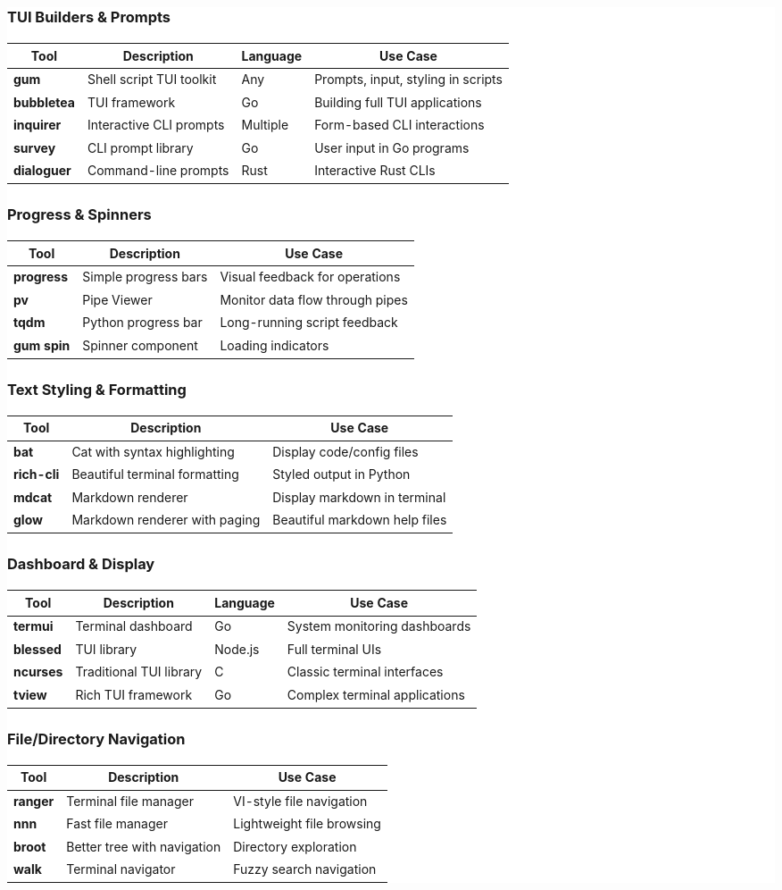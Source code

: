 ### TUI Builders & Prompts

| Tool          | Description              | Language | Use Case                           |
| ------------- | ------------------------ | -------- | ---------------------------------- |
| **gum**       | Shell script TUI toolkit | Any      | Prompts, input, styling in scripts |
| **bubbletea** | TUI framework            | Go       | Building full TUI applications     |
| **inquirer**  | Interactive CLI prompts  | Multiple | Form-based CLI interactions        |
| **survey**    | CLI prompt library       | Go       | User input in Go programs          |
| **dialoguer** | Command-line prompts     | Rust     | Interactive Rust CLIs              |

### Progress & Spinners

| Tool         | Description          | Use Case                        |
| ------------ | -------------------- | ------------------------------- |
| **progress** | Simple progress bars | Visual feedback for operations  |
| **pv**       | Pipe Viewer          | Monitor data flow through pipes |
| **tqdm**     | Python progress bar  | Long-running script feedback    |
| **gum spin** | Spinner component    | Loading indicators              |

### Text Styling & Formatting

| Tool         | Description                   | Use Case                      |
| ------------ | ----------------------------- | ----------------------------- |
| **bat**      | Cat with syntax highlighting  | Display code/config files     |
| **rich-cli** | Beautiful terminal formatting | Styled output in Python       |
| **mdcat**    | Markdown renderer             | Display markdown in terminal  |
| **glow**     | Markdown renderer with paging | Beautiful markdown help files |

### Dashboard & Display

| Tool        | Description             | Language | Use Case                      |
| ----------- | ----------------------- | -------- | ----------------------------- |
| **termui**  | Terminal dashboard      | Go       | System monitoring dashboards  |
| **blessed** | TUI library             | Node.js  | Full terminal UIs             |
| **ncurses** | Traditional TUI library | C        | Classic terminal interfaces   |
| **tview**   | Rich TUI framework      | Go       | Complex terminal applications |

### File/Directory Navigation

| Tool       | Description                 | Use Case                  |
| ---------- | --------------------------- | ------------------------- |
| **ranger** | Terminal file manager       | VI-style file navigation  |
| **nnn**    | Fast file manager           | Lightweight file browsing |
| **broot**  | Better tree with navigation | Directory exploration     |
| **walk**   | Terminal navigator          | Fuzzy search navigation   |
